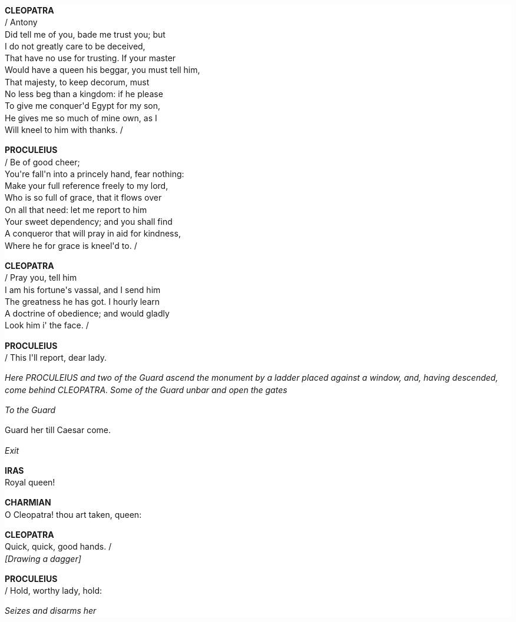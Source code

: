 **CLEOPATRA**  
/ Antony  
Did tell me of you, bade me trust you; but  
I do not greatly care to be deceived,  
That have no use for trusting. If your master  
Would have a queen his beggar, you must tell him,  
That majesty, to keep decorum, must  
No less beg than a kingdom: if he please  
To give me conquer'd Egypt for my son,  
He gives me so much of mine own, as I  
Will kneel to him with thanks. /

**PROCULEIUS**  
/ Be of good cheer;  
You're fall'n into a princely hand, fear nothing:  
Make your full reference freely to my lord,  
Who is so full of grace, that it flows over  
On all that need: let me report to him  
Your sweet dependency; and you shall find  
A conqueror that will pray in aid for kindness,  
Where he for grace is kneel'd to. /

**CLEOPATRA**  
/ Pray you, tell him  
I am his fortune's vassal, and I send him  
The greatness he has got. I hourly learn  
A doctrine of obedience; and would gladly  
Look him i' the face. /

**PROCULEIUS**  
/ This I'll report, dear lady.

*Here PROCULEIUS and two of the Guard ascend the monument by a ladder placed
against a window, and, having descended, come behind CLEOPATRA. Some of the
Guard unbar and open the gates*

*To the Guard*

Guard her till Caesar come.

*Exit*

**IRAS**  
Royal queen!

**CHARMIAN**  
O Cleopatra! thou art taken, queen:

**CLEOPATRA**  
Quick, quick, good hands. /  
*\[Drawing a dagger]*

**PROCULEIUS**  
/ Hold, worthy lady, hold:

*Seizes and disarms her*

